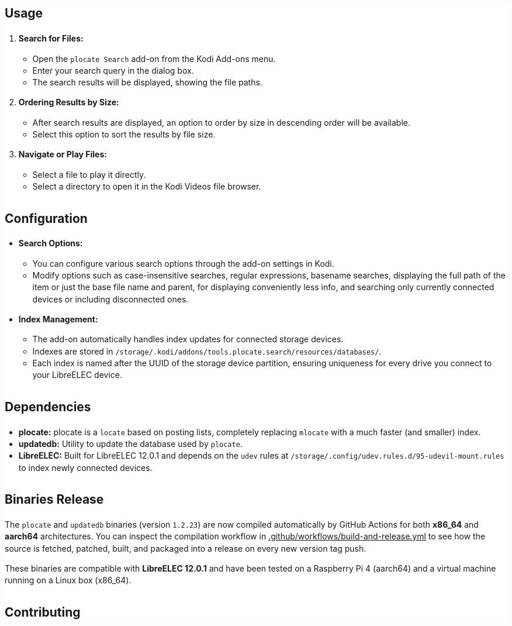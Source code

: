 ## Usage

1. **Search for Files:**
   - Open the `plocate Search` add-on from the Kodi Add-ons menu.
   - Enter your search query in the dialog box.
   - The search results will be displayed, showing the file paths.

2. **Ordering Results by Size:**
   - After search results are displayed, an option to order by size in descending order will be available.
   - Select this option to sort the results by file size.

3. **Navigate or Play Files:**
   - Select a file to play it directly.
   - Select a directory to open it in the Kodi Videos file browser.

## Configuration

- **Search Options:**
  - You can configure various search options through the add-on settings in Kodi.
  - Modify options such as case-insensitive searches, regular expressions, basename searches, displaying the full path of the item or just the base file name and parent, for displaying conveniently less info, and searching only currently connected devices or including disconnected ones.

- **Index Management:**
  - The add-on automatically handles index updates for connected storage devices.
  - Indexes are stored in `/storage/.kodi/addons/tools.plocate.search/resources/databases/`.
  - Each index is named after the UUID of the storage device partition, ensuring uniqueness for every drive you connect to your LibreELEC device.

## Dependencies

- **plocate:** plocate is a `locate` based on posting lists, completely replacing `mlocate` with a much faster (and smaller) index.
- **updatedb:** Utility to update the database used by `plocate`.
- **LibreELEC:** Built for LibreELEC 12.0.1 and depends on the `udev` rules at `/storage/.config/udev.rules.d/95-udevil-mount.rules` to index newly connected devices.

## Binaries Release

The `plocate` and `updatedb` binaries (version `1.2.23`) are now compiled automatically by GitHub Actions for both **x86_64** and **aarch64** architectures. You can inspect the compilation workflow in [.github/workflows/build-and-release.yml](https://github.com/plinkr/tools.plocate.search/blob/main/.github/workflows/build-and-release.ymlhttps://github.com/plinkr/tools.plocate.search/blob/main/.github/workflows/build-and-release.yml) to see how the source is fetched, patched, built, and packaged into a release on every new version tag push.

These binaries are compatible with **LibreELEC 12.0.1** and have been tested on a Raspberry Pi 4 (aarch64) and a virtual machine running on a Linux box (x86_64).

## Contributing
